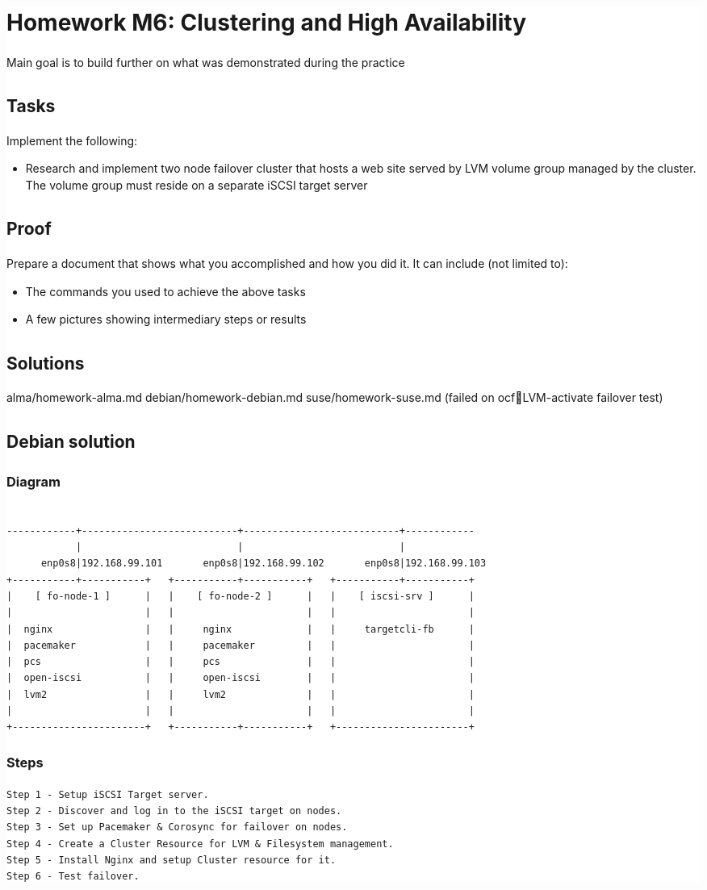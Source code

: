 # Homework M6: Clustering and High Availability

Main goal is to build further on what was demonstrated during the practice

## Tasks

Implement the following:

- Research and implement two node failover cluster that hosts a web site served by LVM volume group managed by the cluster. The volume group must reside on a separate iSCSI target server

## Proof

Prepare a document that shows what you accomplished and how you did it. It can include (not limited to):

- The commands you used to achieve the above tasks

- A few pictures showing intermediary steps or results

## Solutions

alma/homework-alma.md
debian/homework-debian.md
suse/homework-suse.md (failed on ocf:heartbeat:LVM-activate failover test)

## Debian solution

### Diagram
```

------------+---------------------------+---------------------------+------------
            |                           |                           |
      enp0s8|192.168.99.101       enp0s8|192.168.99.102       enp0s8|192.168.99.103
+-----------+-----------+   +-----------+-----------+   +-----------+-----------+
|    [ fo-node-1 ]      |   |    [ fo-node-2 ]      |   |    [ iscsi-srv ]      |
|                       |   |                       |   |                       |
|  nginx                |   |     nginx             |   |     targetcli-fb      |
|  pacemaker            |   |     pacemaker         |   |                       |
|  pcs                  |   |     pcs               |   |                       |
|  open-iscsi           |   |     open-iscsi        |   |                       |
|  lvm2                 |   |     lvm2              |   |                       |
|                       |   |                       |   |                       |
+-----------------------+   +-----------+-----------+   +-----------------------+
```

### Steps
```
Step 1 - Setup iSCSI Target server.
Step 2 - Discover and log in to the iSCSI target on nodes.
Step 3 - Set up Pacemaker & Corosync for failover on nodes.
Step 4 - Create a Cluster Resource for LVM & Filesystem management.
Step 5 - Install Nginx and setup Cluster resource for it.
Step 6 - Test failover.
```
